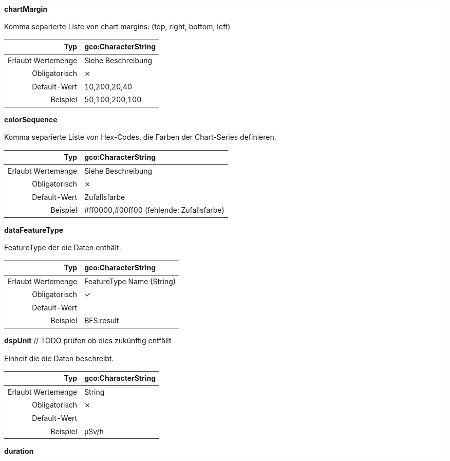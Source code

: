 **chartMargin**

Komma separierte Liste von chart margins: (top, right, bottom, left)

| Typ | gco:CharacterString  |
|---------------------:|:----|
| Erlaubt Wertemenge   | Siehe Beschreibung |
| Obligatorisch        | &#10799; |
| Default-Wert         | 10,200,20,40 |
| Beispiel             | 50,100,200,100 |

**colorSequence**

Komma separierte Liste von Hex-Codes, die Farben der Chart-Series definieren.

| Typ | gco:CharacterString  |
|---------------------:|:----|
| Erlaubt Wertemenge   | Siehe Beschreibung |
| Obligatorisch        | &#10799; |
| Default-Wert         | Zufallsfarbe |
| Beispiel             | #ff0000,#00ff00 (fehlende: Zufallsfarbe) |

**dataFeatureType**

FeatureType der die Daten enthält.

| Typ | gco:CharacterString  |
|---------------------:|:----|
| Erlaubt Wertemenge   | FeatureType Name (String) |
| Obligatorisch        | &#10003; |
| Default-Wert         |  |
| Beispiel             | BFS:result |

**dspUnit** // TODO prüfen ob dies zukünftig entfällt

Einheit die die Daten beschreibt.

| Typ | gco:CharacterString  |
|---------------------:|:----|
| Erlaubt Wertemenge   | String |
| Obligatorisch        | &#10799; |
| Default-Wert         |  |
| Beispiel             | µSv/h |

**duration**
